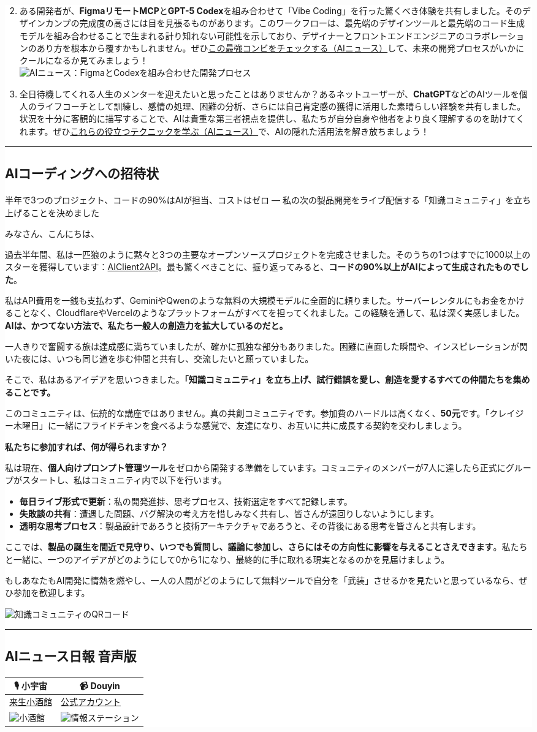2.  ある開発者が、**FigmaリモートMCP**と**GPT-5 Codex**を組み合わせて「Vibe Coding」を行った驚くべき体験を共有しました。そのデザインカンプの完成度の高さには目を見張るものがあります。このワークフローは、最先端のデザインツールと最先端のコード生成モデルを組み合わせることで生まれる計り知れない可能性を示しており、デザイナーとフロントエンドエンジニアのコラボレーションのあり方を根本から覆すかもしれません。ぜひ[この最強コンビをチェックする（AIニュース）](https://x.com/op7418/status/1971174710395425197)して、未来の開発プロセスがいかにクールになるか見てみましょう！<br/>![AIニュース：FigmaとCodexを組み合わせた開発プロセス](https://source.hubtoday.app/images/2025/09/news_01k60m3zbtehy9m7m1adr3qkgb.avif)

3.  全日待機してくれる人生のメンターを迎えたいと思ったことはありませんか？あるネットユーザーが、**ChatGPT**などのAIツールを個人のライフコーチとして訓練し、感情の処理、困難の分析、さらには自己肯定感の獲得に活用した素晴らしい経験を共有しました。状況を十分に客観的に描写することで、AIは貴重な第三者視点を提供し、私たちが自分自身や他者をより良く理解するのを助けてくれます。ぜひ[これらの役立つテクニックを学ぶ（AIニュース）](https://www.reddit.com/r/artificial/comments/1npwklm/it_is_strongly_recommended_that_everyone_train_ai/)で、AIの隠れた活用法を解き放ちましょう！

---

## AIコーディングへの招待状

半年で3つのプロジェクト、コードの90%はAIが担当、コストはゼロ — 私の次の製品開発をライブ配信する「知識コミュニティ」を立ち上げることを決めました

みなさん、こんにちは、

過去半年間、私は一匹狼のように黙々と3つの主要なオープンソースプロジェクトを完成させました。そのうちの1つはすでに1000以上のスターを獲得しています：[AIClient2API](https://github.com/justlovemaki/AIClient-2-API)。最も驚くべきことに、振り返ってみると、**コードの90%以上がAIによって生成されたものでした**。

私はAPI費用を一銭も支払わず、GeminiやQwenのような無料の大規模モデルに全面的に頼りました。サーバーレンタルにもお金をかけることなく、CloudflareやVercelのようなプラットフォームがすべてを担ってくれました。この経験を通して、私は深く実感しました。**AIは、かつてない方法で、私たち一般人の創造力を拡大しているのだと。**

一人きりで奮闘する旅は達成感に満ちていましたが、確かに孤独な部分もありました。困難に直面した瞬間や、インスピレーションが閃いた夜には、いつも同じ道を歩む仲間と共有し、交流したいと願っていました。

そこで、私はあるアイデアを思いつきました。**「知識コミュニティ」を立ち上げ、試行錯誤を愛し、創造を愛するすべての仲間たちを集めることです。**

このコミュニティは、伝統的な講座ではありません。真の共創コミュニティです。参加費のハードルは高くなく、**50元**です。「クレイジー木曜日」に一緒にフライドチキンを食べるような感覚で、友達になり、お互いに共に成長する契約を交わしましょう。

**私たちに参加すれば、何が得られますか？**

私は現在、**個人向けプロンプト管理ツール**をゼロから開発する準備をしています。コミュニティのメンバーが7人に達したら正式にグループがスタートし、私はコミュニティ内で以下を行います。

*   **毎日ライブ形式で更新**：私の開発進捗、思考プロセス、技術選定をすべて記録します。
*   **失敗談の共有**：遭遇した問題、バグ解決の考え方を惜しみなく共有し、皆さんが遠回りしないようにします。
*   **透明な思考プロセス**：製品設計であろうと技術アーキテクチャであろうと、その背後にある思考を皆さんと共有します。

ここでは、**製品の誕生を間近で見守り、いつでも質問し、議論に参加し、さらにはその方向性に影響を与えることさえできます**。私たちと一緒に、一つのアイデアがどのようにして0から1になり、最終的に手に取れる現実となるのかを見届けましょう。

もしあなたもAI開発に情熱を燃やし、一人の人間がどのようにして無料ツールで自分を「武装」させるかを見たいと思っているなら、ぜひ参加を歓迎します。

![知識コミュニティのQRコード](https://source.hubtoday.app/logo/zsxq.jpg)

---

## AIニュース日報 音声版

| 🎙️ **小宇宙** | 📹 **Douyin** |
| --- | --- |
| [来生小酒館](https://www.xiaoyuzhoufm.com/podcast/683c62b7c1ca9cf575a5030e)  |   [公式アカウント](https://www.douyin.com/user/MS4wLjABAAAAwpwqPQlu38sO38VyWgw9ZjDEnN4bMR5j8x111UxpseHR9DpB6-CveI5KRXOWuFwG)|
| ![小酒館](https://source.hubtoday.app/logo/f959f7984e9163fc50d3941d79a7f262.md.png) | ![情報ステーション](https://source.hubtoday.app/logo/7fc30805eeb831e1e2baa3a240683ca3.md.png) |